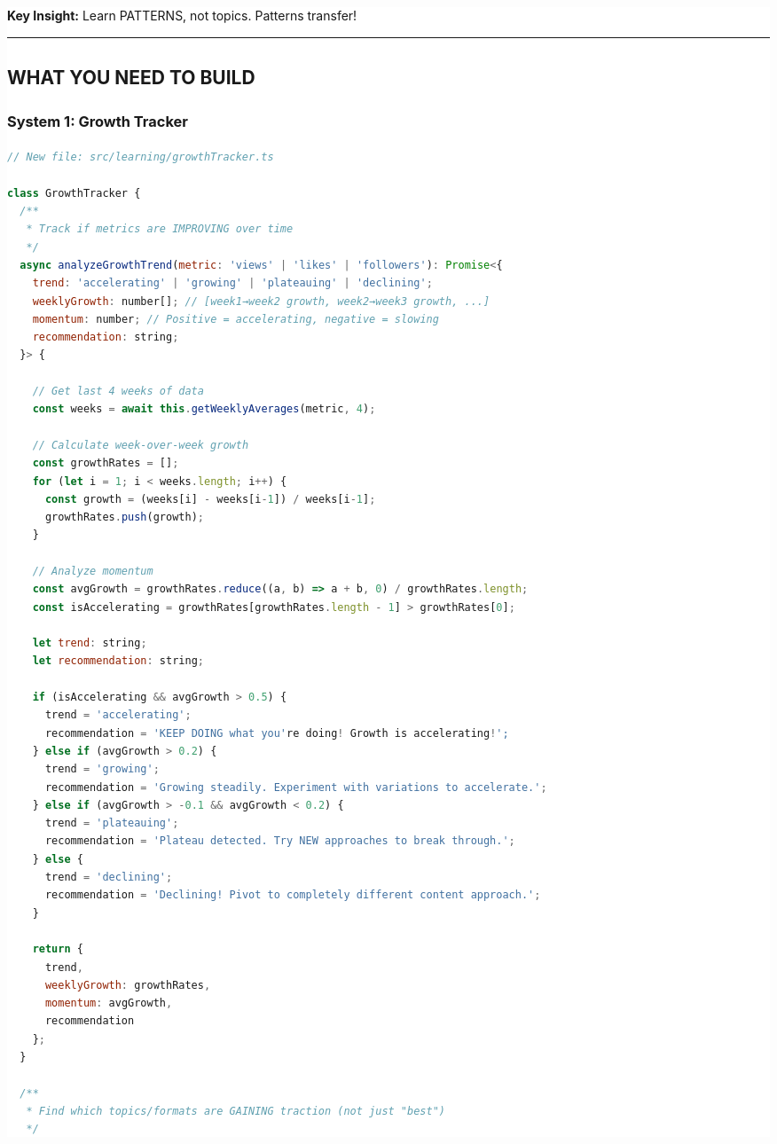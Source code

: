 **Key Insight:** Learn PATTERNS, not topics. Patterns transfer!

---

## WHAT YOU NEED TO BUILD

### **System 1: Growth Tracker**

```javascript
// New file: src/learning/growthTracker.ts

class GrowthTracker {
  /**
   * Track if metrics are IMPROVING over time
   */
  async analyzeGrowthTrend(metric: 'views' | 'likes' | 'followers'): Promise<{
    trend: 'accelerating' | 'growing' | 'plateauing' | 'declining';
    weeklyGrowth: number[]; // [week1→week2 growth, week2→week3 growth, ...]
    momentum: number; // Positive = accelerating, negative = slowing
    recommendation: string;
  }> {
    
    // Get last 4 weeks of data
    const weeks = await this.getWeeklyAverages(metric, 4);
    
    // Calculate week-over-week growth
    const growthRates = [];
    for (let i = 1; i < weeks.length; i++) {
      const growth = (weeks[i] - weeks[i-1]) / weeks[i-1];
      growthRates.push(growth);
    }
    
    // Analyze momentum
    const avgGrowth = growthRates.reduce((a, b) => a + b, 0) / growthRates.length;
    const isAccelerating = growthRates[growthRates.length - 1] > growthRates[0];
    
    let trend: string;
    let recommendation: string;
    
    if (isAccelerating && avgGrowth > 0.5) {
      trend = 'accelerating';
      recommendation = 'KEEP DOING what you're doing! Growth is accelerating!';
    } else if (avgGrowth > 0.2) {
      trend = 'growing';
      recommendation = 'Growing steadily. Experiment with variations to accelerate.';
    } else if (avgGrowth > -0.1 && avgGrowth < 0.2) {
      trend = 'plateauing';
      recommendation = 'Plateau detected. Try NEW approaches to break through.';
    } else {
      trend = 'declining';
      recommendation = 'Declining! Pivot to completely different content approach.';
    }
    
    return {
      trend,
      weeklyGrowth: growthRates,
      momentum: avgGrowth,
      recommendation
    };
  }
  
  /**
   * Find which topics/formats are GAINING traction (not just "best")
   */
```